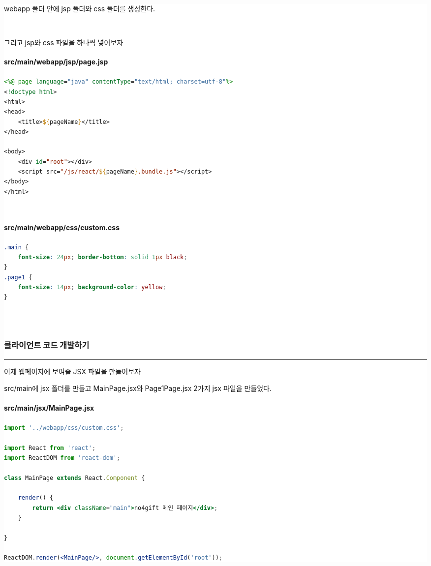 webapp 폴더 안에 jsp 폴더와 css 폴더를 생성한다.

<br>

그리고 jsp와 css 파일을 하나씩 넣어보자

#### src/main/webapp/jsp/page.jsp

```jsp
<%@ page language="java" contentType="text/html; charset=utf-8"%>
<!doctype html>
<html>
<head>
    <title>${pageName}</title>
</head>

<body>
    <div id="root"></div>
    <script src="/js/react/${pageName}.bundle.js"></script>
</body>
</html>
```

<br>

#### src/main/webapp/css/custom.css

```css
.main {
    font-size: 24px; border-bottom: solid 1px black;
}
.page1 {
    font-size: 14px; background-color: yellow;
}
```

<br>

<br>

### 클라이언트 코드 개발하기

---

이제 웹페이지에 보여줄 JSX 파일을 만들어보자

src/main에 jsx 폴더를 만들고 MainPage.jsx와 Page1Page.jsx 2가지 jsx 파일을 만들었다.

#### src/main/jsx/MainPage.jsx

```jsx
import '../webapp/css/custom.css';

import React from 'react';
import ReactDOM from 'react-dom';

class MainPage extends React.Component {

    render() {
        return <div className="main">no4gift 메인 페이지</div>;
    }

}

ReactDOM.render(<MainPage/>, document.getElementById('root'));
```
